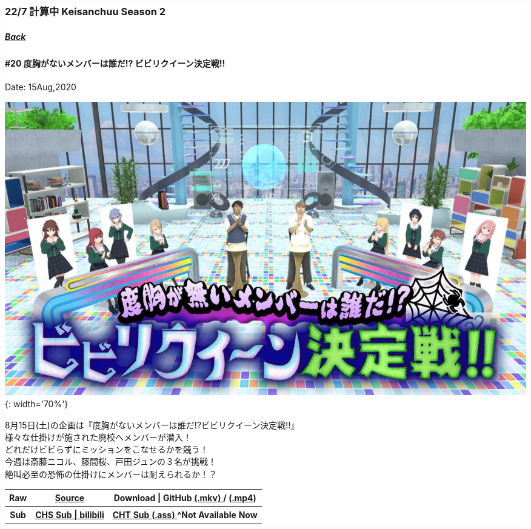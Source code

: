 ### 22/7 計算中 Keisanchuu Season 2
##### [Back](../227Keisanchuu_S2.md)

#### #20 度胸がないメンバーは誰だ!? ビビリクイーン決定戦!!  
Date: 15Aug,2020

![20200815_S2Ep20](../../../../Img/227Keisanchuu/20200815_S2Ep20.jpg){: width='70%'}

8月15日(土)の企画は『度胸がないメンバーは誰だ!?ビビリクイーン決定戦!!』  
様々な仕掛けが施された廃校へメンバーが潜入！  
どれだけビビらずにミッションをこなせるかを競う！  
今週は斎藤ニコル、藤間桜、戸田ジュンの３名が挑戦！  
絶叫必至の恐怖の仕掛けにメンバーは耐えられるか！？   

<video width="100%" height="100%" controls>
  <source src="https://github.com/LYHPandaKing/227PhotoBackup/releases/download/227Keisanchuu_S2-mp4/227Keisanchuu_S2.20.RAW.1080P.mp4" type="video/mp4">
</video>

<table>
  <tr>
  <th>Raw</th>
    <th><a href="https://www.bilibili.com/video/BV1NT4y177FK">Source</a></th>
    <th>Download | GitHub <a href="  ">(.mkv) </a>/ <a href="https://github.com/LYHPandaKing/227PhotoBackup/releases/download/227Keisanchuu_S2-mp4/227Keisanchuu_S2.20.RAW.1080P.mp4">(.mp4)</a></th>
  </tr>
  <tr>
  <th>Sub</th>
    <th><a href="">CHS Sub | bilibili</a></th>
    <th><a href="">CHT Sub (.ass) </a>^Not Available Now</th>
  </tr>
